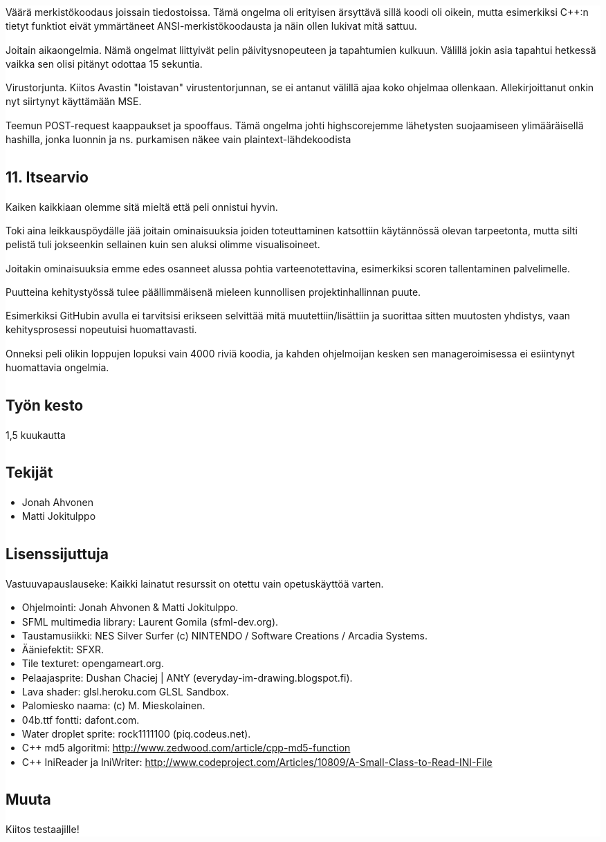 Väärä merkistökoodaus joissain tiedostoissa.
Tämä ongelma oli erityisen ärsyttävä sillä koodi oli oikein, mutta esimerkiksi C++:n tietyt funktiot eivät ymmärtäneet ANSI-merkistökoodausta ja näin ollen lukivat mitä sattuu.

Joitain aikaongelmia.
Nämä ongelmat liittyivät pelin päivitysnopeuteen ja tapahtumien kulkuun. Välillä jokin asia tapahtui hetkessä vaikka sen olisi pitänyt odottaa 15 sekuntia.

Virustorjunta.
Kiitos Avastin "loistavan" virustentorjunnan, se ei antanut välillä ajaa koko ohjelmaa ollenkaan. Allekirjoittanut onkin nyt siirtynyt käyttämään MSE.

Teemun POST-request kaappaukset ja spooffaus.
Tämä ongelma johti highscorejemme lähetysten suojaamiseen ylimääräisellä hashilla, jonka luonnin ja ns. purkamisen näkee vain plaintext-lähdekoodista

## 11. Itsearvio

Kaiken kaikkiaan olemme sitä mieltä että peli onnistui hyvin.

Toki aina leikkauspöydälle jää joitain ominaisuuksia joiden toteuttaminen katsottiin käytännössä olevan tarpeetonta, mutta silti pelistä tuli jokseenkin sellainen kuin sen aluksi olimme visualisoineet.

Joitakin ominaisuuksia emme edes osanneet alussa pohtia varteenotettavina, esimerkiksi scoren tallentaminen palvelimelle.

Puutteina kehitystyössä tulee päällimmäisenä mieleen kunnollisen projektinhallinnan puute.

Esimerkiksi GitHubin avulla ei tarvitsisi erikseen selvittää mitä muutettiin/lisättiin ja suorittaa sitten muutosten yhdistys, vaan kehitysprosessi nopeutuisi huomattavasti.

Onneksi peli olikin loppujen lopuksi vain 4000 riviä koodia, ja kahden ohjelmoijan kesken sen manageroimisessa ei esiintynyt huomattavia ongelmia.

## Työn kesto

1,5 kuukautta

## Tekijät

* Jonah Ahvonen
* Matti Jokitulppo

## Lisenssijuttuja

Vastuuvapauslauseke: Kaikki lainatut resurssit on otettu vain opetuskäyttöä varten.

* Ohjelmointi: Jonah Ahvonen & Matti Jokitulppo.
* SFML multimedia library: Laurent Gomila (sfml-dev.org).
* Taustamusiikki: NES Silver Surfer (c) NINTENDO / Software Creations / Arcadia Systems.
* Ääniefektit: SFXR.
* Tile texturet: opengameart.org.
* Pelaajasprite: Dushan Chaciej | ANtY (everyday-im-drawing.blogspot.fi).
* Lava shader: glsl.heroku.com GLSL Sandbox.
* Palomiesko naama: (c) M. Mieskolainen.
* 04b.ttf fontti: dafont.com.
* Water droplet sprite: rock1111100 (piq.codeus.net).
* C++ md5 algoritmi: http://www.zedwood.com/article/cpp-md5-function
* C++ IniReader ja IniWriter: http://www.codeproject.com/Articles/10809/A-Small-Class-to-Read-INI-File

## Muuta

Kiitos testaajille!

